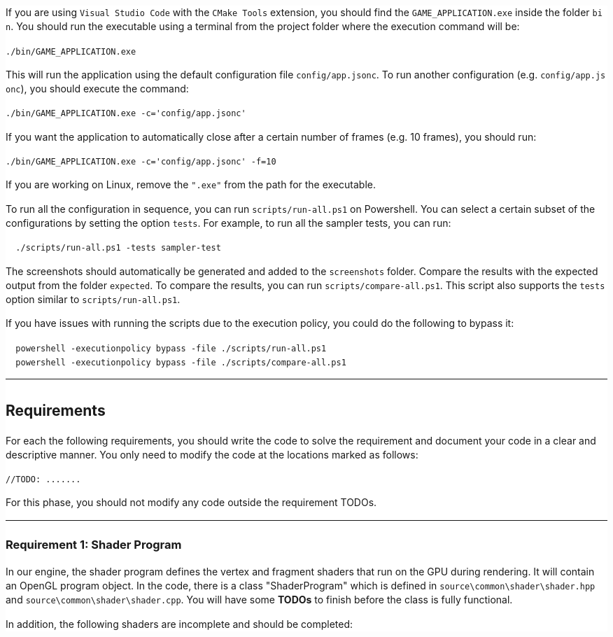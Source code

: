 If you are using `Visual Studio Code` with the `CMake Tools` extension, you should find the `GAME_APPLICATION.exe` inside the folder `bin`. You should run the executable using a terminal from the project folder where the execution command will be:

    ./bin/GAME_APPLICATION.exe

This will run the application using the default configuration file `config/app.jsonc`. To run another configuration (e.g. `config/app.jsonc`), you should execute the command:

    ./bin/GAME_APPLICATION.exe -c='config/app.jsonc'

If you want the application to automatically close after a certain number of frames (e.g. 10 frames), you should run:

    ./bin/GAME_APPLICATION.exe -c='config/app.jsonc' -f=10

If you are working on Linux, remove the `".exe"` from the path for the executable.

To run all the configuration in sequence, you can run `scripts/run-all.ps1` on Powershell. You can select a certain subset of the configurations by setting the option `tests`. For example, to run all the sampler tests, you can run:

      ./scripts/run-all.ps1 -tests sampler-test

The screenshots should automatically be generated and added to the `screenshots` folder. Compare the results with the expected output from the folder `expected`. To compare the results, you can run `scripts/compare-all.ps1`. This script also supports the `tests` option similar to `scripts/run-all.ps1`.

If you have issues with running the scripts due to the execution policy, you could do the following to bypass it:

      powershell -executionpolicy bypass -file ./scripts/run-all.ps1
      powershell -executionpolicy bypass -file ./scripts/compare-all.ps1

---

## Requirements

For each the following requirements, you should write the code to solve the requirement and document your code in a clear and descriptive manner. You only need to modify the code at the locations marked as follows:

    //TODO: .......

For this phase, you should not modify any code outside the requirement TODOs.

---

### Requirement 1: Shader Program

In our engine, the shader program defines the vertex and fragment shaders that run on the GPU during rendering. It will contain an OpenGL program object. In the code, there is a class "ShaderProgram" which is defined in `source\common\shader\shader.hpp` and `source\common\shader\shader.cpp`. You will have some **TODOs** to finish before the class is fully functional.

In addition, the following shaders are incomplete and should be completed:
